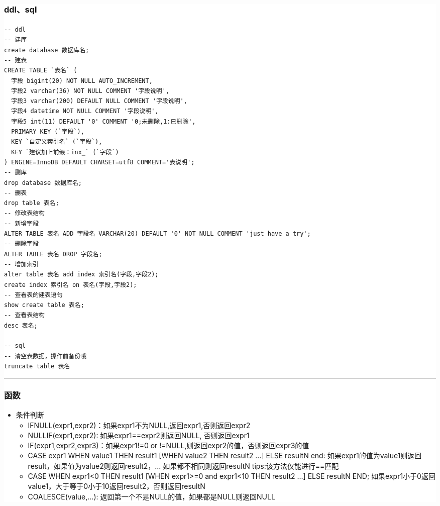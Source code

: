 

### ddl、sql
```mysql
-- ddl
-- 建库
create database 数据库名;
-- 建表
CREATE TABLE `表名` (
  字段 bigint(20) NOT NULL AUTO_INCREMENT,
  字段2 varchar(36) NOT NULL COMMENT '字段说明',
  字段3 varchar(200) DEFAULT NULL COMMENT '字段说明',
  字段4 datetime NOT NULL COMMENT '字段说明',
  字段5 int(11) DEFAULT '0' COMMENT '0;未删除,1:已删除',
  PRIMARY KEY (`字段`),
  KEY `自定义索引名` (`字段`),
  KEY `建议加上前缀：inx_` (`字段`)
) ENGINE=InnoDB DEFAULT CHARSET=utf8 COMMENT='表说明';
-- 删库
drop database 数据库名;
-- 删表
drop table 表名;
-- 修改表结构
-- 新增字段
ALTER TABLE 表名 ADD 字段名 VARCHAR(20) DEFAULT '0' NOT NULL COMMENT 'just have a try';
-- 删除字段
ALTER TABLE 表名 DROP 字段名;
-- 增加索引
alter table 表名 add index 索引名(字段,字段2);
create index 索引名 on 表名(字段,字段2);
-- 查看表的建表语句
show create table 表名;
-- 查看表结构
desc 表名;

-- sql
-- 清空表数据，操作前备份哦
truncate table 表名
```

************************************************************************************************************************
### 函数
* 条件判断
    * IFNULL(expr1,expr2)：如果expr1不为NULL,返回expr1,否则返回expr2
    * NULLIF(expr1,expr2): 如果expr1==expr2则返回NULL, 否则返回expr1
    * IF(expr1,expr2,expr3)：如果expr1!=0 or !=NULL,则返回expr2的值，否则返回expr3的值
    * CASE expr1 WHEN value1 THEN result1 [WHEN value2 THEN result2 ...] ELSE resultN end:
      如果expr1的值为value1则返回result，如果值为value2则返回result2，... 如果都不相同则返回resultN
      tips:该方法仅能进行==匹配
    * CASE WHEN expr1<0 THEN result1 [WHEN expr1>=0 and expr1<10 THEN result2 ...] ELSE resultN END;
      如果expr1小于0返回value1，大于等于0小于10返回result2，否则返回resultN
    * COALESCE(value,...): 返回第一个不是NULL的值，如果都是NULL则返回NULL
